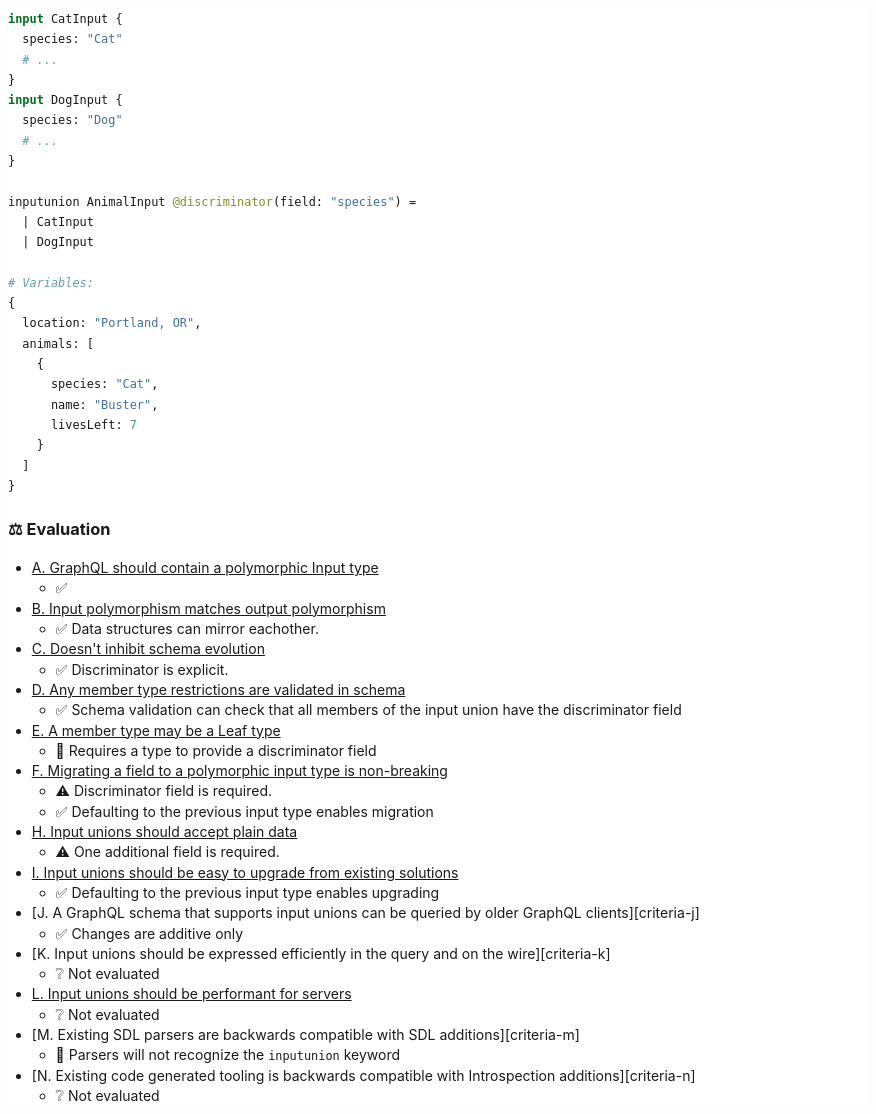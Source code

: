 ```graphql
input CatInput {
  species: "Cat"
  # ...
}
input DogInput {
  species: "Dog"
  # ...
}

inputunion AnimalInput @discriminator(field: "species") =
  | CatInput
  | DogInput

# Variables:
{
  location: "Portland, OR",
  animals: [
    {
      species: "Cat",
      name: "Buster",
      livesLeft: 7
    }
  ]
}
```

### ⚖️ Evaluation

- [A. GraphQL should contain a polymorphic Input type][criteria-a]
  - ✅
- [B. Input polymorphism matches output polymorphism][criteria-b]
  - ✅ Data structures can mirror eachother.
- [C. Doesn't inhibit schema evolution][criteria-c]
  - ✅ Discriminator is explicit.
- [D. Any member type restrictions are validated in schema][criteria-d]
  - ✅ Schema validation can check that all members of the input union have the
    discriminator field
- [E. A member type may be a Leaf type][criteria-e]
  - 🚫 Requires a type to provide a discriminator field
- [F. Migrating a field to a polymorphic input type is non-breaking][criteria-f]
  - ⚠️ Discriminator field is required.
  - ✅ Defaulting to the previous input type enables migration
- [H. Input unions should accept plain data][criteria-h]
  - ⚠️ One additional field is required.
- [I. Input unions should be easy to upgrade from existing
  solutions][criteria-i]
  - ✅ Defaulting to the previous input type enables upgrading
- [J. A GraphQL schema that supports input unions can be queried by older
  GraphQL clients][criteria-j]
  - ✅ Changes are additive only
- [K. Input unions should be expressed efficiently in the query and on the
  wire][criteria-k]
  - ❔ Not evaluated
- [L. Input unions should be performant for servers][criteria-l]
  - ❔ Not evaluated
- [M. Existing SDL parsers are backwards compatible with SDL
  additions][criteria-m]
  - 🚫 Parsers will not recognize the `inputunion` keyword
- [N. Existing code generated tooling is backwards compatible with Introspection
  additions][criteria-n]
  - ❔ Not evaluated


[criteria-a]: #-a-graphql-should-contain-a-polymorphic-input-type
[criteria-b]: #-b-input-polymorphism-matches-output-polymorphism
[criteria-c]: #-c-doesnt-inhibit-schema-evolution
[criteria-d]: #-d-any-member-type-restrictions-are-validated-in-schema
[criteria-e]: #-e-a-member-type-may-be-a-leaf-type
[criteria-f]: #-f-migrating-a-field-to-a-polymorphic-input-type-is-non-breaking
[criteria-g]: #-g-input-unions-may-include-other-input-unions
[criteria-h]: #-h-input-unions-should-accept-plain-data
[criteria-i]: #-i-input-unions-should-be-easy-to-upgrade-from-existing-solutions
[criteria-l]: #-l-input-unions-should-be-performant-for-servers
[solution-1]: #-1-explicit-__typename-discriminator-field
[solution-2]: #-2-explicit-configurable-discriminator-field
[solution-3]: #-3-order-based-discrimination
[solution-4]: #-4-structural-uniqueness
[solution-5]: #-5-one-of-tagged-union
